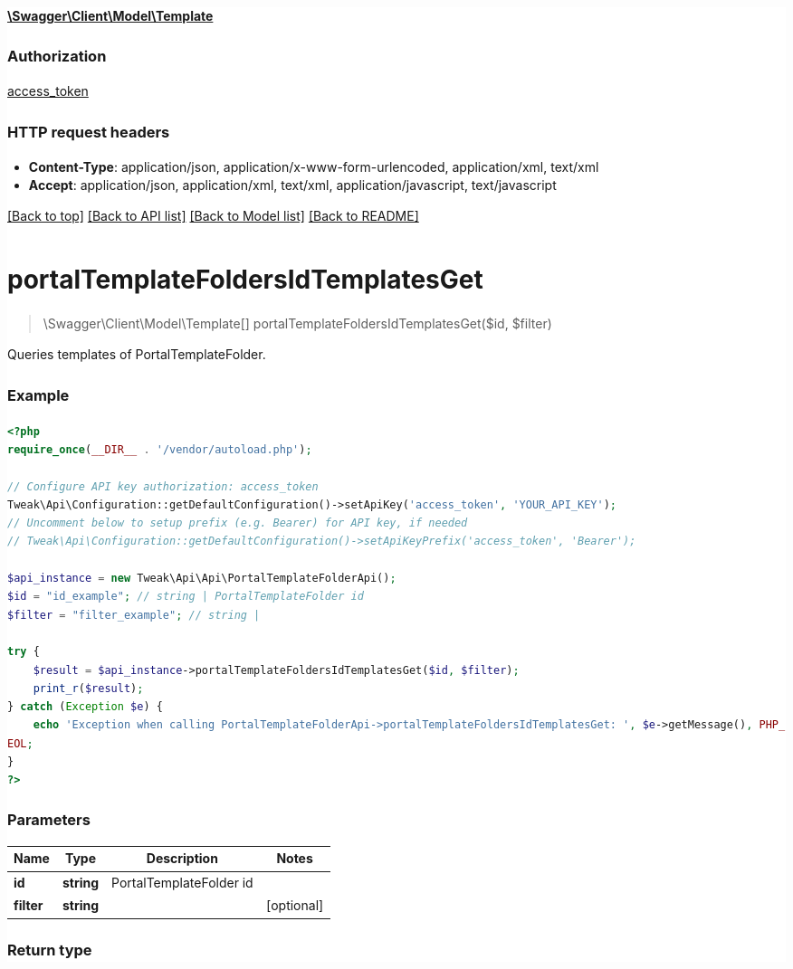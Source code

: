 [**\Swagger\Client\Model\Template**](../Model/Template.md)

### Authorization

[access_token](../../README.md#access_token)

### HTTP request headers

 - **Content-Type**: application/json, application/x-www-form-urlencoded, application/xml, text/xml
 - **Accept**: application/json, application/xml, text/xml, application/javascript, text/javascript

[[Back to top]](#) [[Back to API list]](../../README.md#documentation-for-api-endpoints) [[Back to Model list]](../../README.md#documentation-for-models) [[Back to README]](../../README.md)

# **portalTemplateFoldersIdTemplatesGet**
> \Swagger\Client\Model\Template[] portalTemplateFoldersIdTemplatesGet($id, $filter)

Queries templates of PortalTemplateFolder.

### Example
```php
<?php
require_once(__DIR__ . '/vendor/autoload.php');

// Configure API key authorization: access_token
Tweak\Api\Configuration::getDefaultConfiguration()->setApiKey('access_token', 'YOUR_API_KEY');
// Uncomment below to setup prefix (e.g. Bearer) for API key, if needed
// Tweak\Api\Configuration::getDefaultConfiguration()->setApiKeyPrefix('access_token', 'Bearer');

$api_instance = new Tweak\Api\Api\PortalTemplateFolderApi();
$id = "id_example"; // string | PortalTemplateFolder id
$filter = "filter_example"; // string | 

try {
    $result = $api_instance->portalTemplateFoldersIdTemplatesGet($id, $filter);
    print_r($result);
} catch (Exception $e) {
    echo 'Exception when calling PortalTemplateFolderApi->portalTemplateFoldersIdTemplatesGet: ', $e->getMessage(), PHP_EOL;
}
?>
```

### Parameters

Name | Type | Description  | Notes
------------- | ------------- | ------------- | -------------
 **id** | **string**| PortalTemplateFolder id |
 **filter** | **string**|  | [optional]

### Return type
